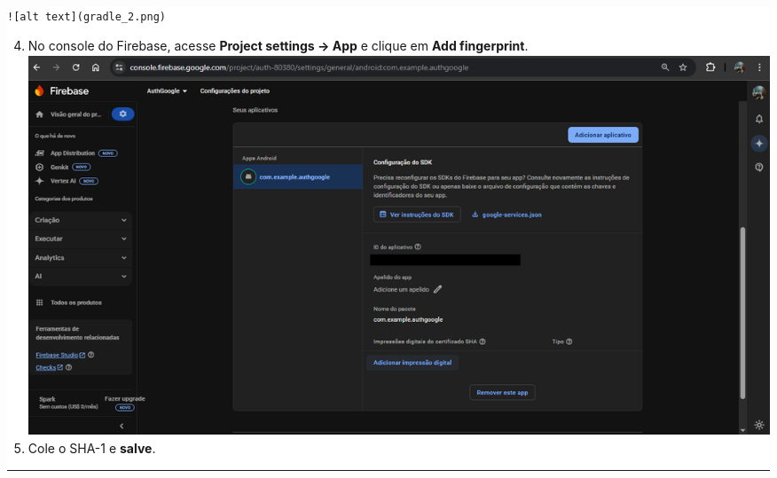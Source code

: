     ![alt text](gradle_2.png)
4. No console do Firebase, acesse **Project settings → App** e clique em **Add fingerprint**.
![alt text](firebase_3.png)
5. Cole o SHA-1 e **salve**.

---